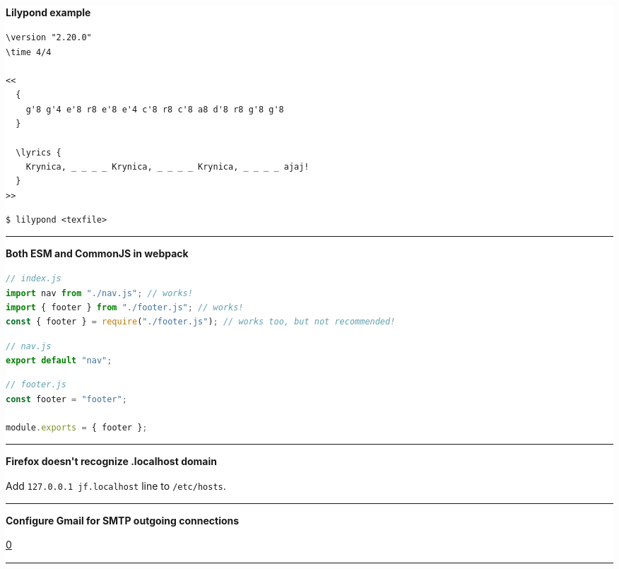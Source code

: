 
**Lilypond example**

```
\version "2.20.0"
\time 4/4

<<
  {
    g'8 g'4 e'8 r8 e'8 e'4 c'8 r8 c'8 a8 d'8 r8 g'8 g'8
  }

  \lyrics {
    Krynica, _ _ _ _ Krynica, _ _ _ _ Krynica, _ _ _ _ ajaj!
  }
>>
```

```
$ lilypond <texfile>
```

---

**Both ESM and CommonJS in webpack**

```js
// index.js
import nav from "./nav.js"; // works!
import { footer } from "./footer.js"; // works!
const { footer } = require("./footer.js"); // works too, but not recommended!
```

```js
// nav.js
export default "nav";
```

```js
// footer.js
const footer = "footer";

module.exports = { footer };
```

---

**Firefox doesn't recognize .localhost domain**

Add `127.0.0.1 jf.localhost` line to `/etc/hosts`.

---

**Configure Gmail for SMTP outgoing connections**

[0](https://www.androidauthority.com/gmail-smtp-settings-801100/)

---
